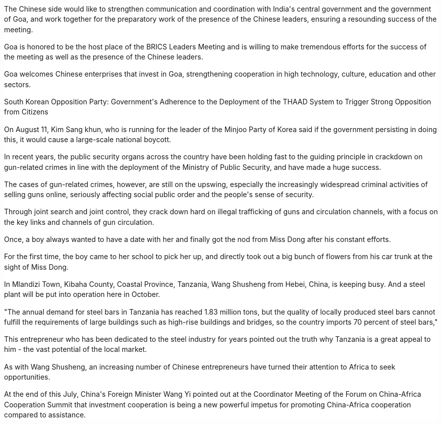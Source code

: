
The Chinese side would like to strengthen communication and coordination with India's central government and the government of Goa, and work together for the preparatory work of the presence of the Chinese leaders, ensuring a resounding success of the meeting.


Goa is honored to be the host place of the BRICS Leaders Meeting and is willing to make tremendous efforts for the success of the meeting as well as the presence of the Chinese leaders.


Goa welcomes Chinese enterprises that invest in Goa, strengthening cooperation in high technology, culture, education and other sectors.


South Korean Opposition Party: Government's Adherence to the Deployment of the THAAD System to Trigger Strong Opposition from Citizens


On August 11, Kim Sang khun, who is running for the leader of the Minjoo Party of Korea said if the government persisting in doing this, it would cause a large-scale national boycott.


In recent years, the public security organs across the country have been holding fast to the guiding principle in crackdown on gun-related crimes in line with the deployment of the Ministry of Public Security, and have made a huge success.


The cases of gun-related crimes, however, are still on the upswing, especially the increasingly widespread criminal activities of selling guns online, seriously affecting social public order and the people's sense of security.


Through joint search and joint control, they crack down hard on illegal trafficking of guns and circulation channels, with a focus on the key links and channels of gun circulation.


Once, a boy always wanted to have a date with her and finally got the nod from Miss Dong after his constant efforts.


For the first time, the boy came to her school to pick her up, and directly took out a big bunch of flowers from his car trunk at the sight of Miss Dong.


In Mlandizi Town, Kibaha County, Coastal Province, Tanzania, Wang Shusheng from Hebei, China, is keeping busy. And a steel plant will be put into operation here in October.


"The annual demand for steel bars in Tanzania has reached 1.83 million tons, but the quality of locally produced steel bars cannot fulfill the requirements of large buildings such as high-rise buildings and bridges, so the country imports 70 percent of steel bars,"


This entrepreneur who has been dedicated to the steel industry for years pointed out the truth why Tanzania is a great appeal to him - the vast potential of the local market.


As with Wang Shusheng, an increasing number of Chinese entrepreneurs have turned their attention to Africa to seek opportunities.


At the end of this July, China's Foreign Minister Wang Yi pointed out at the Coordinator Meeting of the Forum on China-Africa Cooperation Summit that investment cooperation is being a new powerful impetus for promoting China-Africa cooperation compared to assistance.
